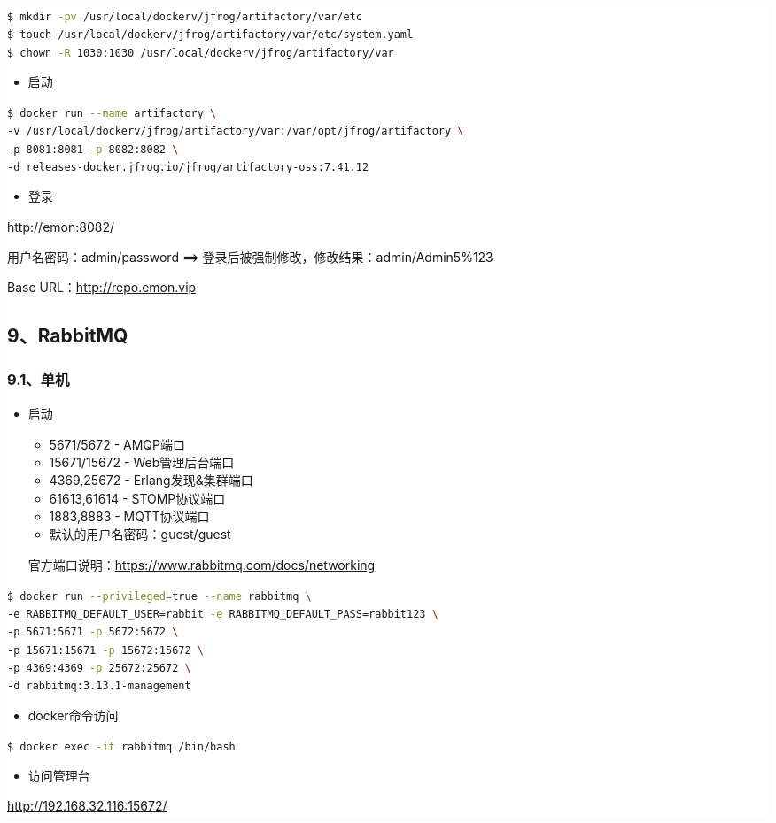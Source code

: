 ```bash
$ mkdir -pv /usr/local/dockerv/jfrog/artifactory/var/etc
$ touch /usr/local/dockerv/jfrog/artifactory/var/etc/system.yaml
$ chown -R 1030:1030 /usr/local/dockerv/jfrog/artifactory/var
```

- 启动

```bash
$ docker run --name artifactory \
-v /usr/local/dockerv/jfrog/artifactory/var:/var/opt/jfrog/artifactory \
-p 8081:8081 -p 8082:8082 \
-d releases-docker.jfrog.io/jfrog/artifactory-oss:7.41.12
```

- 登录

http://emon:8082/

用户名密码：admin/password ==> 登录后被强制修改，修改结果：admin/Admin5%123

Base URL：http://repo.emon.vip



## 9、RabbitMQ

### 9.1、单机

- 启动

  - 5671/5672 - AMQP端口
  - 15671/15672 - Web管理后台端口
  - 4369,25672 - Erlang发现&集群端口
  - 61613,61614 - STOMP协议端口
  - 1883,8883 - MQTT协议端口
  - 默认的用户名密码：guest/guest

  官方端口说明：https://www.rabbitmq.com/docs/networking

```bash
$ docker run --privileged=true --name rabbitmq \
-e RABBITMQ_DEFAULT_USER=rabbit -e RABBITMQ_DEFAULT_PASS=rabbit123 \
-p 5671:5671 -p 5672:5672 \
-p 15671:15671 -p 15672:15672 \
-p 4369:4369 -p 25672:25672 \
-d rabbitmq:3.13.1-management
```

- docker命令访问

```bash
$ docker exec -it rabbitmq /bin/bash
```

- 访问管理台

http://192.168.32.116:15672/
